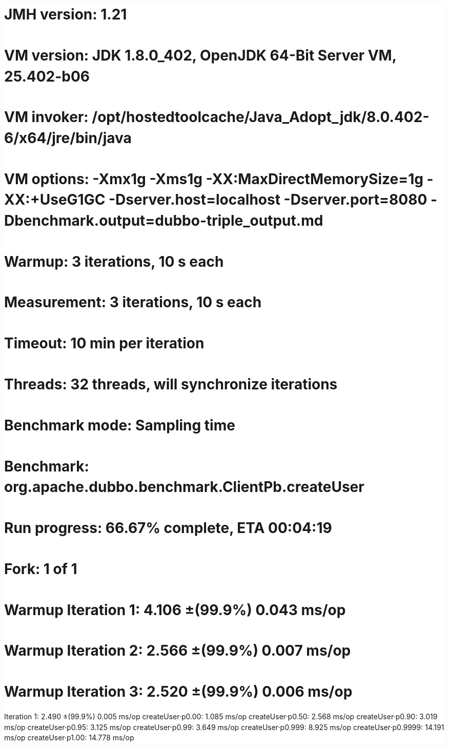 
# JMH version: 1.21
# VM version: JDK 1.8.0_402, OpenJDK 64-Bit Server VM, 25.402-b06
# VM invoker: /opt/hostedtoolcache/Java_Adopt_jdk/8.0.402-6/x64/jre/bin/java
# VM options: -Xmx1g -Xms1g -XX:MaxDirectMemorySize=1g -XX:+UseG1GC -Dserver.host=localhost -Dserver.port=8080 -Dbenchmark.output=dubbo-triple_output.md
# Warmup: 3 iterations, 10 s each
# Measurement: 3 iterations, 10 s each
# Timeout: 10 min per iteration
# Threads: 32 threads, will synchronize iterations
# Benchmark mode: Sampling time
# Benchmark: org.apache.dubbo.benchmark.ClientPb.createUser

# Run progress: 66.67% complete, ETA 00:04:19
# Fork: 1 of 1
# Warmup Iteration   1: 4.106 ±(99.9%) 0.043 ms/op
# Warmup Iteration   2: 2.566 ±(99.9%) 0.007 ms/op
# Warmup Iteration   3: 2.520 ±(99.9%) 0.006 ms/op
Iteration   1: 2.490 ±(99.9%) 0.005 ms/op
                 createUser·p0.00:   1.085 ms/op
                 createUser·p0.50:   2.568 ms/op
                 createUser·p0.90:   3.019 ms/op
                 createUser·p0.95:   3.125 ms/op
                 createUser·p0.99:   3.649 ms/op
                 createUser·p0.999:  8.925 ms/op
                 createUser·p0.9999: 14.191 ms/op
                 createUser·p1.00:   14.778 ms/op
